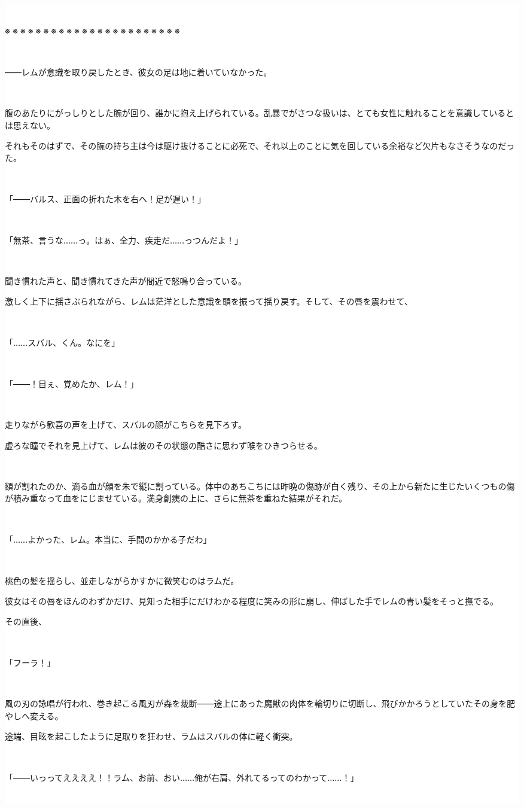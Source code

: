 　

※ ※ ※ ※ ※ ※ ※ ※ ※ ※ ※ ※ ※ ※ ※ ※ ※ ※ ※ ※ ※ ※ ※

　

――レムが意識を取り戻したとき、彼女の足は地に着いていなかった。

　

腹のあたりにがっしりとした腕が回り、誰かに抱え上げられている。乱暴でがさつな扱いは、とても女性に触れることを意識しているとは思えない。

それもそのはずで、その腕の持ち主は今は駆け抜けることに必死で、それ以上のことに気を回している余裕など欠片もなさそうなのだった。

　

「――バルス、正面の折れた木を右へ！足が遅い！」

　

「無茶、言うな……っ。はぁ、全力、疾走だ……っつんだよ！」

　

聞き慣れた声と、聞き慣れてきた声が間近で怒鳴り合っている。

激しく上下に揺さぶられながら、レムは茫洋とした意識を頭を振って揺り戻す。そして、その唇を震わせて、

　

「……スバル、くん。なにを」

　

「――！目ぇ、覚めたか、レム！」

　

走りながら歓喜の声を上げて、スバルの顔がこちらを見下ろす。

虚ろな瞳でそれを見上げて、レムは彼のその状態の酷さに思わず喉をひきつらせる。

　

額が割れたのか、滴る血が顔を朱で縦に割っている。体中のあちこちには昨晩の傷跡が白く残り、その上から新たに生じたいくつもの傷が積み重なって血をにじませている。満身創痍の上に、さらに無茶を重ねた結果がそれだ。

　

「……よかった、レム。本当に、手間のかかる子だわ」

　

桃色の髪を揺らし、並走しながらかすかに微笑むのはラムだ。

彼女はその唇をほんのわずかだけ、見知った相手にだけわかる程度に笑みの形に崩し、伸ばした手でレムの青い髪をそっと撫でる。

その直後、

　

「フーラ！」

　

風の刃の詠唱が行われ、巻き起こる風刃が森を裁断――途上にあった魔獣の肉体を輪切りに切断し、飛びかかろうとしていたその身を肥やしへ変える。

途端、目眩を起こしたように足取りを狂わせ、ラムはスバルの体に軽く衝突。

　

「――いっってええええ！！ラム、お前、おい……俺が右肩、外れてるってのわかって……！」

　